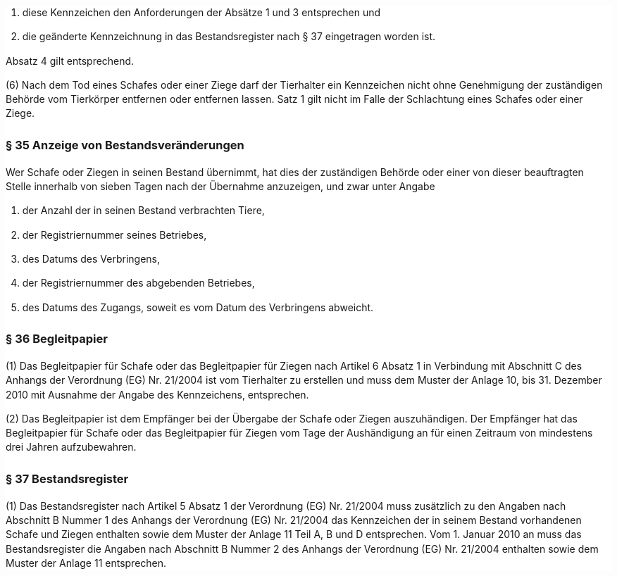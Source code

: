 1.  diese Kennzeichen den Anforderungen der Absätze 1 und 3 entsprechen
    und


2.  die geänderte Kennzeichnung in das Bestandsregister nach § 37
    eingetragen worden ist.



Absatz 4 gilt entsprechend.

(6) Nach dem Tod eines Schafes oder einer Ziege darf der Tierhalter
ein Kennzeichen nicht ohne Genehmigung der zuständigen Behörde vom
Tierkörper entfernen oder entfernen lassen. Satz 1 gilt nicht im Falle
der Schlachtung eines Schafes oder einer Ziege.


### § 35 Anzeige von Bestandsveränderungen

Wer Schafe oder Ziegen in seinen Bestand übernimmt, hat dies der
zuständigen Behörde oder einer von dieser beauftragten Stelle
innerhalb von sieben Tagen nach der Übernahme anzuzeigen, und zwar
unter Angabe

1.  der Anzahl der in seinen Bestand verbrachten Tiere,


2.  der Registriernummer seines Betriebes,


3.  des Datums des Verbringens,


4.  der Registriernummer des abgebenden Betriebes,


5.  des Datums des Zugangs, soweit es vom Datum des Verbringens abweicht.





### § 36 Begleitpapier

(1) Das Begleitpapier für Schafe oder das Begleitpapier für Ziegen
nach Artikel 6 Absatz 1 in Verbindung mit Abschnitt C des Anhangs der
Verordnung (EG) Nr. 21/2004 ist vom Tierhalter zu erstellen und muss
dem Muster der Anlage 10, bis 31. Dezember 2010 mit Ausnahme der
Angabe des Kennzeichens, entsprechen.

(2) Das Begleitpapier ist dem Empfänger bei der Übergabe der Schafe
oder Ziegen auszuhändigen. Der Empfänger hat das Begleitpapier für
Schafe oder das Begleitpapier für Ziegen vom Tage der Aushändigung an
für einen Zeitraum von mindestens drei Jahren aufzubewahren.


### § 37 Bestandsregister

(1) Das Bestandsregister nach Artikel 5 Absatz 1 der Verordnung (EG)
Nr. 21/2004 muss zusätzlich zu den Angaben nach Abschnitt B Nummer 1
des Anhangs der Verordnung (EG) Nr. 21/2004 das Kennzeichen der in
seinem Bestand vorhandenen Schafe und Ziegen enthalten sowie dem
Muster der Anlage 11 Teil A, B und D entsprechen. Vom 1. Januar 2010
an muss das Bestandsregister die Angaben nach Abschnitt B Nummer 2 des
Anhangs der Verordnung (EG) Nr. 21/2004 enthalten sowie dem Muster der
Anlage 11 entsprechen.
